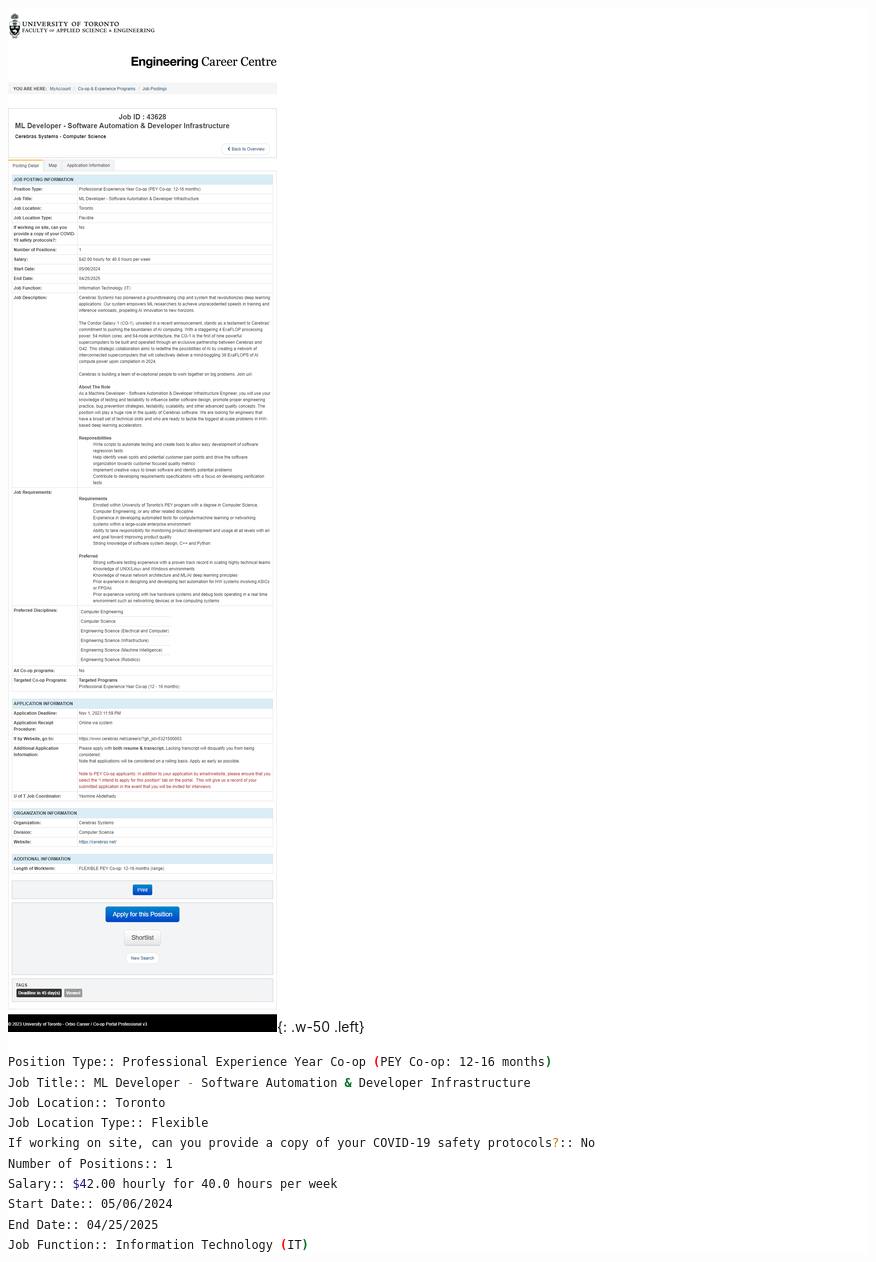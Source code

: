 ![xkcd: "Automation"](assets/img/posts/2024-05-22-analyzing-pey-postings-part-1/02-pey-old-posting.jpg){: .w-50 .left}
```bash
Position Type:: Professional Experience Year Co-op (PEY Co-op: 12-16 months)
Job Title:: ML Developer - Software Automation & Developer Infrastructure
Job Location:: Toronto
Job Location Type:: Flexible
If working on site, can you provide a copy of your COVID-19 safety protocols?:: No
Number of Positions:: 1
Salary:: $42.00 hourly for 40.0 hours per week
Start Date:: 05/06/2024
End Date:: 04/25/2025
Job Function:: Information Technology (IT)
```